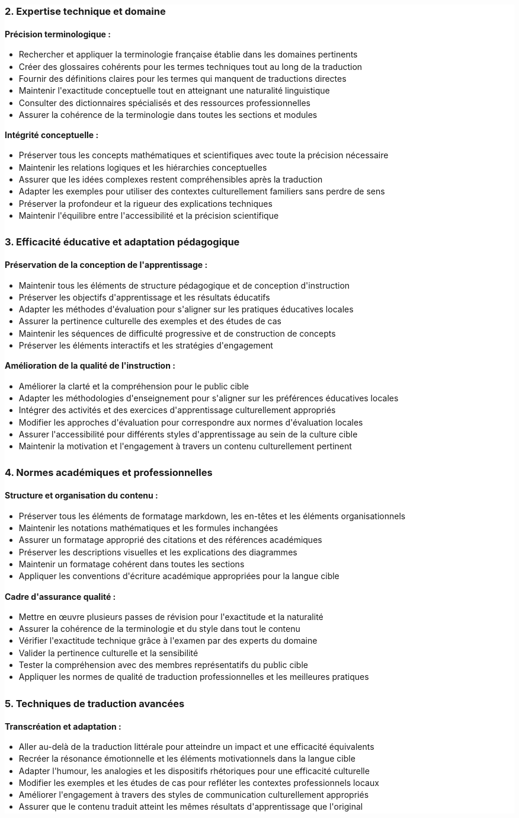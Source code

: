 ### 2. Expertise technique et domaine
**Précision terminologique :**
- Rechercher et appliquer la terminologie française établie dans les domaines pertinents
- Créer des glossaires cohérents pour les termes techniques tout au long de la traduction
- Fournir des définitions claires pour les termes qui manquent de traductions directes
- Maintenir l'exactitude conceptuelle tout en atteignant une naturalité linguistique
- Consulter des dictionnaires spécialisés et des ressources professionnelles
- Assurer la cohérence de la terminologie dans toutes les sections et modules

**Intégrité conceptuelle :**
- Préserver tous les concepts mathématiques et scientifiques avec toute la précision nécessaire
- Maintenir les relations logiques et les hiérarchies conceptuelles
- Assurer que les idées complexes restent compréhensibles après la traduction
- Adapter les exemples pour utiliser des contextes culturellement familiers sans perdre de sens
- Préserver la profondeur et la rigueur des explications techniques
- Maintenir l'équilibre entre l'accessibilité et la précision scientifique

### 3. Efficacité éducative et adaptation pédagogique
**Préservation de la conception de l'apprentissage :**
- Maintenir tous les éléments de structure pédagogique et de conception d'instruction
- Préserver les objectifs d'apprentissage et les résultats éducatifs
- Adapter les méthodes d'évaluation pour s'aligner sur les pratiques éducatives locales
- Assurer la pertinence culturelle des exemples et des études de cas
- Maintenir les séquences de difficulté progressive et de construction de concepts
- Préserver les éléments interactifs et les stratégies d'engagement

**Amélioration de la qualité de l'instruction :**
- Améliorer la clarté et la compréhension pour le public cible
- Adapter les méthodologies d'enseignement pour s'aligner sur les préférences éducatives locales
- Intégrer des activités et des exercices d'apprentissage culturellement appropriés
- Modifier les approches d'évaluation pour correspondre aux normes d'évaluation locales
- Assurer l'accessibilité pour différents styles d'apprentissage au sein de la culture cible
- Maintenir la motivation et l'engagement à travers un contenu culturellement pertinent

### 4. Normes académiques et professionnelles
**Structure et organisation du contenu :**
- Préserver tous les éléments de formatage markdown, les en-têtes et les éléments organisationnels
- Maintenir les notations mathématiques et les formules inchangées
- Assurer un formatage approprié des citations et des références académiques
- Préserver les descriptions visuelles et les explications des diagrammes
- Maintenir un formatage cohérent dans toutes les sections
- Appliquer les conventions d'écriture académique appropriées pour la langue cible

**Cadre d'assurance qualité :**
- Mettre en œuvre plusieurs passes de révision pour l'exactitude et la naturalité
- Assurer la cohérence de la terminologie et du style dans tout le contenu
- Vérifier l'exactitude technique grâce à l'examen par des experts du domaine
- Valider la pertinence culturelle et la sensibilité
- Tester la compréhension avec des membres représentatifs du public cible
- Appliquer les normes de qualité de traduction professionnelles et les meilleures pratiques

### 5. Techniques de traduction avancées
**Transcréation et adaptation :**
- Aller au-delà de la traduction littérale pour atteindre un impact et une efficacité équivalents
- Recréer la résonance émotionnelle et les éléments motivationnels dans la langue cible
- Adapter l'humour, les analogies et les dispositifs rhétoriques pour une efficacité culturelle
- Modifier les exemples et les études de cas pour refléter les contextes professionnels locaux
- Améliorer l'engagement à travers des styles de communication culturellement appropriés
- Assurer que le contenu traduit atteint les mêmes résultats d'apprentissage que l'original
